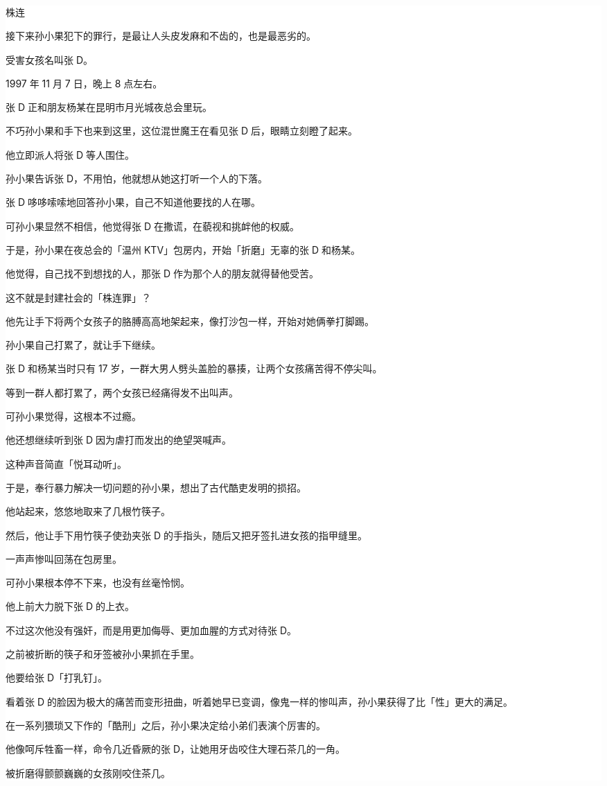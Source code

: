 株连

接下来孙小果犯下的罪行，是最让人头皮发麻和不齿的，也是最恶劣的。

受害女孩名叫张 D。

1997 年 11 月 7 日，晚上 8 点左右。

张 D 正和朋友杨某在昆明市月光城夜总会里玩。

不巧孙小果和手下也来到这里，这位混世魔王在看见张 D 后，眼睛立刻瞪了起来。

他立即派人将张 D 等人围住。

孙小果告诉张 D，不用怕，他就想从她这打听一个人的下落。

张 D 哆哆嗦嗦地回答孙小果，自己不知道他要找的人在哪。

可孙小果显然不相信，他觉得张 D 在撒谎，在藐视和挑衅他的权威。

于是，孙小果在夜总会的「温州 KTV」包房内，开始「折磨」无辜的张 D 和杨某。

他觉得，自己找不到想找的人，那张 D 作为那个人的朋友就得替他受苦。

这不就是封建社会的「株连罪」？

他先让手下将两个女孩子的胳膊高高地架起来，像打沙包一样，开始对她俩拳打脚踢。

孙小果自己打累了，就让手下继续。

张 D 和杨某当时只有 17 岁，一群大男人劈头盖脸的暴揍，让两个女孩痛苦得不停尖叫。

等到一群人都打累了，两个女孩已经痛得发不出叫声。

可孙小果觉得，这根本不过瘾。

他还想继续听到张 D 因为虐打而发出的绝望哭喊声。

这种声音简直「悦耳动听」。

于是，奉行暴力解决一切问题的孙小果，想出了古代酷吏发明的损招。

他站起来，悠悠地取来了几根竹筷子。

然后，他让手下用竹筷子使劲夹张 D 的手指头，随后又把牙签扎进女孩的指甲缝里。

一声声惨叫回荡在包房里。

可孙小果根本停不下来，也没有丝毫怜悯。

他上前大力脱下张 D 的上衣。

不过这次他没有强奸，而是用更加侮辱、更加血腥的方式对待张 D。

之前被折断的筷子和牙签被孙小果抓在手里。

他要给张 D「打乳钉」。

看着张 D 的脸因为极大的痛苦而变形扭曲，听着她早已变调，像鬼一样的惨叫声，孙小果获得了比「性」更大的满足。

在一系列猥琐又下作的「酷刑」之后，孙小果决定给小弟们表演个厉害的。

他像呵斥牲畜一样，命令几近昏厥的张 D，让她用牙齿咬住大理石茶几的一角。

被折磨得颤颤巍巍的女孩刚咬住茶几。
